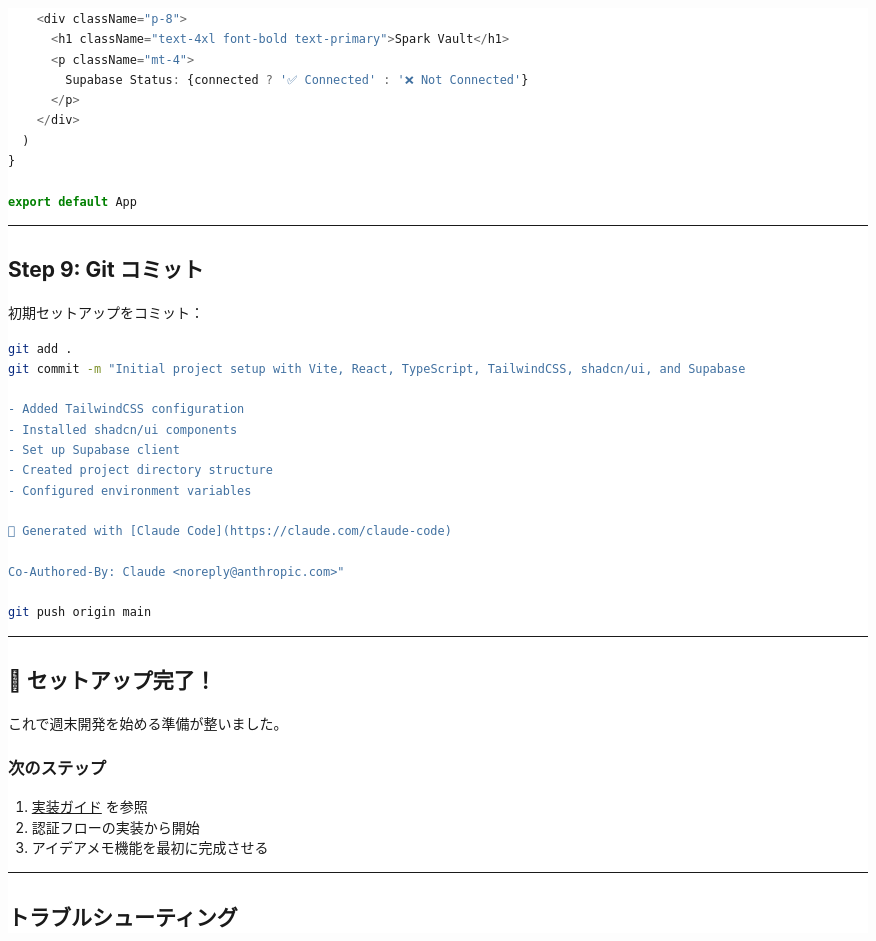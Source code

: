```typescript
    <div className="p-8">
      <h1 className="text-4xl font-bold text-primary">Spark Vault</h1>
      <p className="mt-4">
        Supabase Status: {connected ? '✅ Connected' : '❌ Not Connected'}
      </p>
    </div>
  )
}

export default App
```

---

## Step 9: Git コミット

初期セットアップをコミット：

```bash
git add .
git commit -m "Initial project setup with Vite, React, TypeScript, TailwindCSS, shadcn/ui, and Supabase

- Added TailwindCSS configuration
- Installed shadcn/ui components
- Set up Supabase client
- Created project directory structure
- Configured environment variables

🤖 Generated with [Claude Code](https://claude.com/claude-code)

Co-Authored-By: Claude <noreply@anthropic.com>"

git push origin main
```

---

## 🎉 セットアップ完了！

これで週末開発を始める準備が整いました。

### 次のステップ
1. [実装ガイド](./IMPLEMENTATION_GUIDE.md) を参照
2. 認証フローの実装から開始
3. アイデアメモ機能を最初に完成させる

---

## トラブルシューティング
